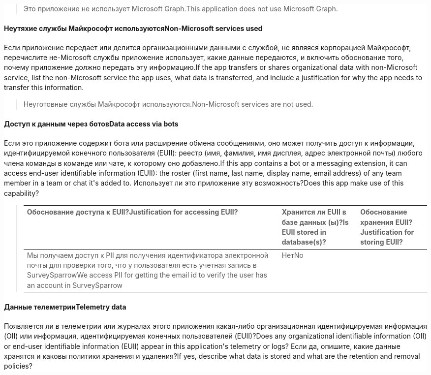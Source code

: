 ><span data-ttu-id="a5b12-128">Это приложение не использует Microsoft Graph.</span><span class="sxs-lookup"><span data-stu-id="a5b12-128">This application does not use Microsoft Graph.</span></span>


#### <a name="non-microsoft-services-used"></a><span data-ttu-id="a5b12-129">Неутяхие службы Майкрософт используются</span><span class="sxs-lookup"><span data-stu-id="a5b12-129">Non-Microsoft services used</span></span>

<span data-ttu-id="a5b12-130">Если приложение передает или делится организационными данными с службой, не являяся корпорацией Майкрософт, перечислите не-Microsoft службы приложение использует, какие данные передаются, и включить обоснование того, почему приложение должно передать эту информацию.</span><span class="sxs-lookup"><span data-stu-id="a5b12-130">If the app transfers or shares organizational data with non-Microsoft service, list the non-Microsoft service the app uses, what data is transferred, and include a justification for why the app needs to transfer this information.</span></span>

><span data-ttu-id="a5b12-131">Неуготовные службы Майкрософт используются.</span><span class="sxs-lookup"><span data-stu-id="a5b12-131">Non-Microsoft services are not used.</span></span>

#### <a name="data-access-via-bots"></a><span data-ttu-id="a5b12-132">Доступ к данным через ботов</span><span class="sxs-lookup"><span data-stu-id="a5b12-132">Data access via bots</span></span>

<span data-ttu-id="a5b12-133">Если это приложение содержит бота или расширение обмена сообщениями, оно может получить доступ к информации, идентифицируемой конечного пользователя (EUII): реестр (имя, фамилия, имя дисплея, адрес электронной почты) любого члена команды в команде или чате, к которому оно добавлено.</span><span class="sxs-lookup"><span data-stu-id="a5b12-133">If this app contains a bot or a messaging extension, it can access end-user identifiable information (EUII): the roster (first name, last name, display name, email address) of any team member in a team or chat it's added to.</span></span> <span data-ttu-id="a5b12-134">Использует ли это приложение эту возможность?</span><span class="sxs-lookup"><span data-stu-id="a5b12-134">Does this app make use of this capability?</span></span>

>| <span data-ttu-id="a5b12-135">**Обоснование доступа к EUII?**</span><span class="sxs-lookup"><span data-stu-id="a5b12-135">**Justification for accessing EUII?**</span></span>  | <span data-ttu-id="a5b12-136">**Хранится ли EUII в базе данных (ы)?**</span><span class="sxs-lookup"><span data-stu-id="a5b12-136">**Is EUII stored in database(s)?**</span></span> | <span data-ttu-id="a5b12-137">**Обоснование хранения EUII?**</span><span class="sxs-lookup"><span data-stu-id="a5b12-137">**Justification for storing EUII?**</span></span> |
>|:--------------------------------|:---------------------|:--------------------------|
>| <span data-ttu-id="a5b12-138">Мы получаем доступ к PII для получения идентификатора электронной почты для проверки того, что у пользователя есть учетная запись в SurveySparrow</span><span class="sxs-lookup"><span data-stu-id="a5b12-138">We access PII for getting the email id to verify the user has an account in SurveySparrow</span></span> | <span data-ttu-id="a5b12-139">Нет</span><span class="sxs-lookup"><span data-stu-id="a5b12-139">No</span></span> |  |


#### <a name="telemetry-data"></a><span data-ttu-id="a5b12-140">Данные телеметрии</span><span class="sxs-lookup"><span data-stu-id="a5b12-140">Telemetry data</span></span>

<span data-ttu-id="a5b12-141">Появляется ли в телеметрии или журналах этого приложения какая-либо организационная идентифицируемая информация (OII) или информация, идентифицируемая конечных пользователей (EUII)?</span><span class="sxs-lookup"><span data-stu-id="a5b12-141">Does any organizational identifiable information (OII) or end-user identifiable information (EUII) appear in this application's telemetry or logs?</span></span> <span data-ttu-id="a5b12-142">Если да, опишите, какие данные хранятся и каковы политики хранения и удаления?</span><span class="sxs-lookup"><span data-stu-id="a5b12-142">If yes, describe what data is stored and what are the retention and removal policies?</span></span>
